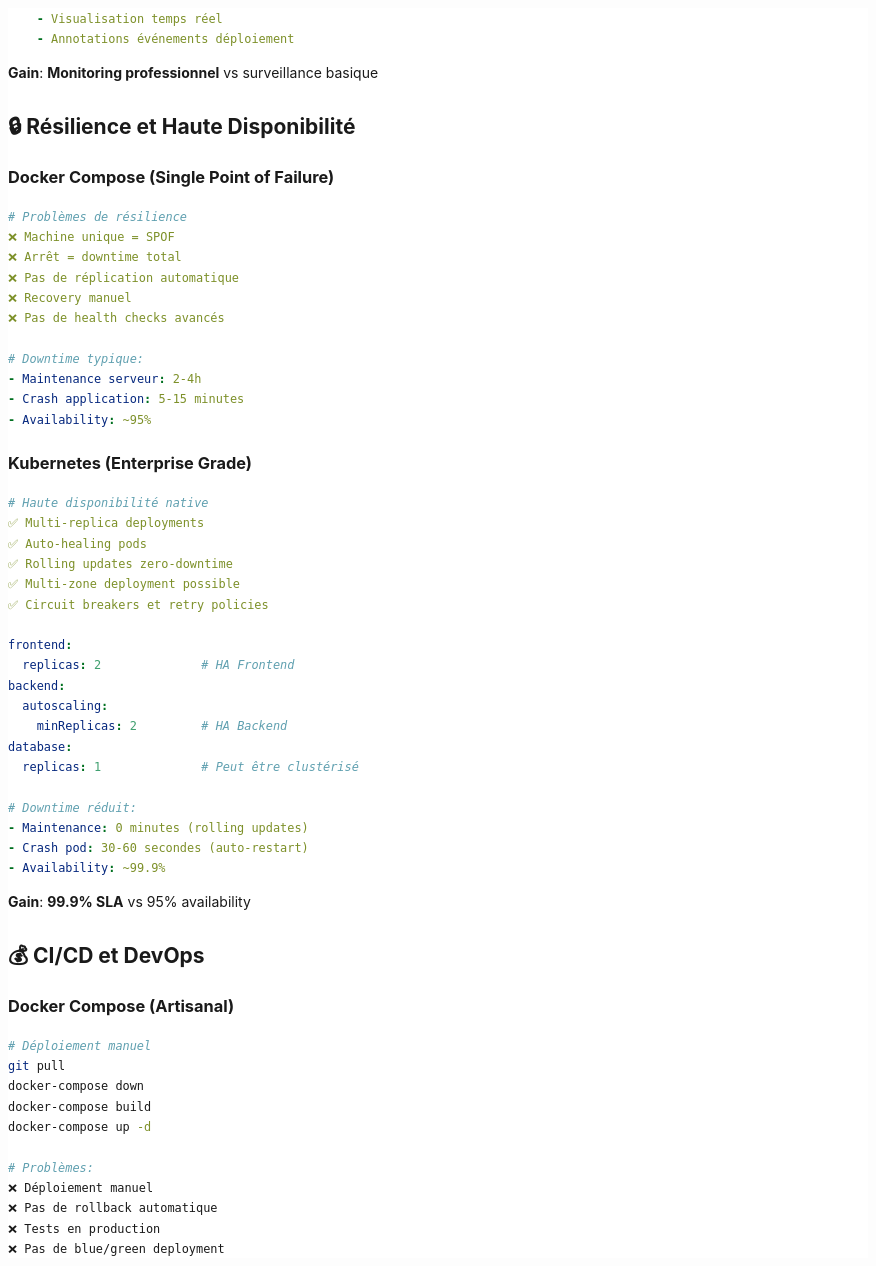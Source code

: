 ```yaml
    - Visualisation temps réel
    - Annotations événements déploiement
```

**Gain**: **Monitoring professionnel** vs surveillance basique

## 🔒 Résilience et Haute Disponibilité

### Docker Compose (Single Point of Failure)
```yaml
# Problèmes de résilience
❌ Machine unique = SPOF
❌ Arrêt = downtime total
❌ Pas de réplication automatique
❌ Recovery manuel
❌ Pas de health checks avancés

# Downtime typique:
- Maintenance serveur: 2-4h
- Crash application: 5-15 minutes
- Availability: ~95%
```

### Kubernetes (Enterprise Grade)
```yaml
# Haute disponibilité native
✅ Multi-replica deployments
✅ Auto-healing pods
✅ Rolling updates zero-downtime
✅ Multi-zone deployment possible
✅ Circuit breakers et retry policies

frontend:
  replicas: 2              # HA Frontend
backend:
  autoscaling:
    minReplicas: 2         # HA Backend
database:
  replicas: 1              # Peut être clustérisé

# Downtime réduit:
- Maintenance: 0 minutes (rolling updates)
- Crash pod: 30-60 secondes (auto-restart)
- Availability: ~99.9%
```

**Gain**: **99.9% SLA** vs 95% availability

## 💰 CI/CD et DevOps

### Docker Compose (Artisanal)
```bash
# Déploiement manuel
git pull
docker-compose down
docker-compose build
docker-compose up -d

# Problèmes:
❌ Déploiement manuel
❌ Pas de rollback automatique
❌ Tests en production
❌ Pas de blue/green deployment
```